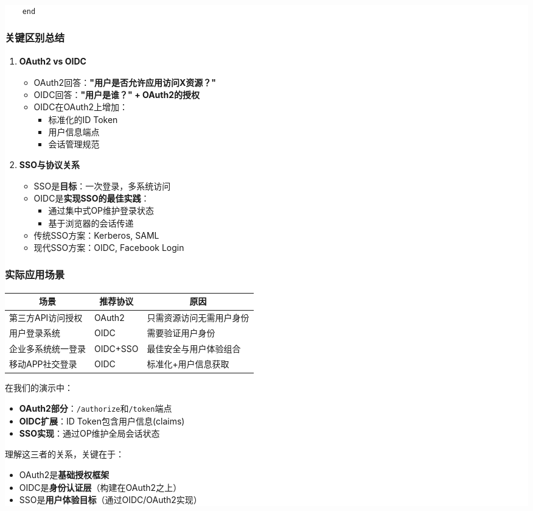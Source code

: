 ```mermaid
    end
```

### 关键区别总结
1. **OAuth2 vs OIDC**
   - OAuth2回答：**"用户是否允许应用访问X资源？"**
   - OIDC回答：**"用户是谁？" + OAuth2的授权**
   - OIDC在OAuth2上增加：
     - 标准化的ID Token
     - 用户信息端点
     - 会话管理规范

2. **SSO与协议关系**
   - SSO是**目标**：一次登录，多系统访问
   - OIDC是**实现SSO的最佳实践**：
     - 通过集中式OP维护登录状态
     - 基于浏览器的会话传递
   - 传统SSO方案：Kerberos, SAML
   - 现代SSO方案：OIDC, Facebook Login

### 实际应用场景
| **场景**                | 推荐协议     | 原因                          |
|-------------------------|--------------|-------------------------------|
| 第三方API访问授权       | OAuth2       | 只需资源访问无需用户身份      |
| 用户登录系统            | OIDC         | 需要验证用户身份              |
| 企业多系统统一登录      | OIDC+SSO     | 最佳安全与用户体验组合        |
| 移动APP社交登录         | OIDC         | 标准化+用户信息获取           |

在我们的演示中：
- **OAuth2部分**：`/authorize`和`/token`端点
- **OIDC扩展**：ID Token包含用户信息(claims)
- **SSO实现**：通过OP维护全局会话状态

理解这三者的关系，关键在于：
- OAuth2是**基础授权框架**
- OIDC是**身份认证层**（构建在OAuth2之上）
- SSO是**用户体验目标**（通过OIDC/OAuth2实现）
